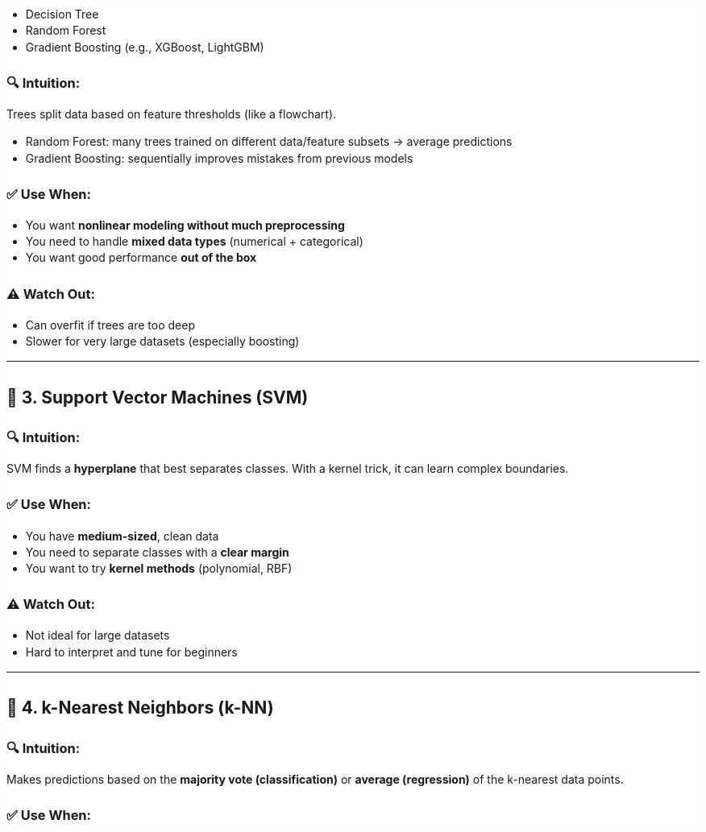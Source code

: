 - Decision Tree
- Random Forest
- Gradient Boosting (e.g., XGBoost, LightGBM)

### 🔍 Intuition:

Trees split data based on feature thresholds (like a flowchart).

- Random Forest: many trees trained on different data/feature subsets → average predictions
- Gradient Boosting: sequentially improves mistakes from previous models

### ✅ Use When:

- You want **nonlinear modeling without much preprocessing**
- You need to handle **mixed data types** (numerical + categorical)
- You want good performance **out of the box**

### ⚠️ Watch Out:

- Can overfit if trees are too deep
- Slower for very large datasets (especially boosting)

---

## 🧩 3. **Support Vector Machines (SVM)**

### 🔍 Intuition:

SVM finds a **hyperplane** that best separates classes. With a kernel trick, it can learn complex boundaries.

### ✅ Use When:

- You have **medium-sized**, clean data
- You need to separate classes with a **clear margin**
- You want to try **kernel methods** (polynomial, RBF)

### ⚠️ Watch Out:

- Not ideal for large datasets
- Hard to interpret and tune for beginners

---

## 🧠 4. **k-Nearest Neighbors (k-NN)**

### 🔍 Intuition:

Makes predictions based on the **majority vote (classification)** or **average (regression)** of the k-nearest data points.

### ✅ Use When:
